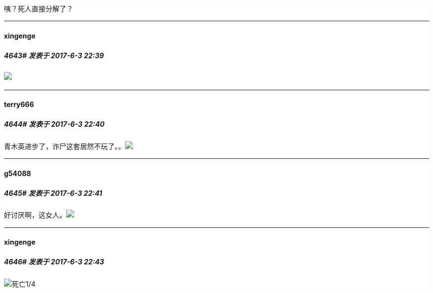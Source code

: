 


咦？死人直接分解了？







*****

####  xingenge  
##### 4643#       发表于 2017-6-3 22:39



<img src="http://wx3.sinaimg.cn/large/740ca5e5gy1fg8e3z3re8j20qo0f0h5s.jpg" referrerpolicy="no-referrer">







*****

####  terry666  
##### 4644#       发表于 2017-6-3 22:40




青木英进步了，诈尸这套居然不玩了。。<img src="https://static.saraba1st.com/image/smiley/face2017/028.png" referrerpolicy="no-referrer">







*****

####  g54088  
##### 4645#       发表于 2017-6-3 22:41




好讨厌啊，这女人。<img src="https://static.saraba1st.com/image/smiley/face2017/001.png" referrerpolicy="no-referrer">







*****

####  xingenge  
##### 4646#       发表于 2017-6-3 22:43



<img src="https://static.saraba1st.com/image/smiley/carton2017/170.png" referrerpolicy="no-referrer">死亡1/4

